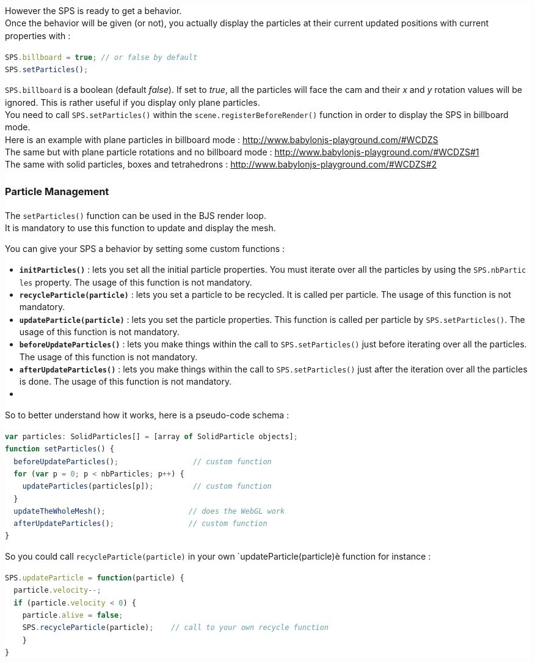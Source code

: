 However the SPS is ready to get a behavior.  
Once the behavior will be given (or not), you actually display the particles at their current updated positions with current properties with :
```javascript
SPS.billboard = true; // or false by default
SPS.setParticles();
```
`SPS.billboard` is a boolean (default _false_). If set to _true_, all the particles will face the cam and their _x_ and _y_ rotation values will be ignored. This is rather useful if you display only plane particles.  
You need to call `SPS.setParticles()` within the `scene.registerBeforeRender()` function in order to display the SPS in billboard mode.   
Here is an example with plane particles in billboard mode : http://www.babylonjs-playground.com/#WCDZS  
The same but with plane particle rotations and no billboard mode : http://www.babylonjs-playground.com/#WCDZS#1  
The same with solid particles, boxes and tetrahedrons : http://www.babylonjs-playground.com/#WCDZS#2  


### Particle Management

The `setParticles()` function can be used in the BJS render loop.  
It is mandatory to use this function to update and display the mesh.  

You can give your SPS a behavior by setting some custom functions :  

* **`initParticles()`** : lets you set all the initial particle properties. You must iterate over all the particles by using the `SPS.nbParticles` property. The usage of this function is not mandatory.
* **`recycleParticle(particle)`** : lets you set a particle to be recycled. It is called per particle. The usage of this function is not mandatory. 
* **`updateParticle(particle)`** : lets you set the particle properties. This function is called per particle by `SPS.setParticles()`. The usage of this function is not mandatory.  
* **`beforeUpdateParticles()`** : lets you make things within the call to `SPS.setParticles()` just before iterating over all the particles.  The usage of this function is not mandatory.   
* **`afterUpdateParticles()`** : lets you make things within the call to `SPS.setParticles()`  just after the iteration over all the particles is done. The usage of this function is not mandatory.   
* 
So to better understand how it works, here is a pseudo-code schema :
```javascript
var particles: SolidParticles[] = [array of SolidParticle objects];
function setParticles() {
  beforeUpdateParticles();                 // custom function
  for (var p = 0; p < nbParticles; p++) {
    updateParticles(particles[p]);         // custom function
  }
  updateTheWholeMesh();                   // does the WebGL work
  afterUpdateParticles();                 // custom function
}
```
So you could call `recycleParticle(particle)` in your own `updateParticle(particle)è function for instance :
```javascript
SPS.updateParticle = function(particle) {
  particle.velocity--;
  if (particle.velocity < 0) {
    particle.alive = false;
    SPS.recycleParticle(particle);    // call to your own recycle function
    }
}
```
